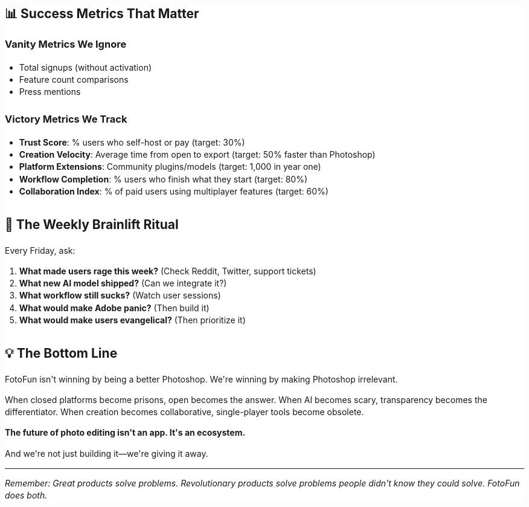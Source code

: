 ## 📊 Success Metrics That Matter

### Vanity Metrics We Ignore
- Total signups (without activation)
- Feature count comparisons
- Press mentions

### Victory Metrics We Track
- **Trust Score**: % users who self-host or pay (target: 30%)
- **Creation Velocity**: Average time from open to export (target: 50% faster than Photoshop)
- **Platform Extensions**: Community plugins/models (target: 1,000 in year one)
- **Workflow Completion**: % users who finish what they start (target: 80%)
- **Collaboration Index**: % of paid users using multiplayer features (target: 60%)

## 🧠 The Weekly Brainlift Ritual

Every Friday, ask:

1. **What made users rage this week?** (Check Reddit, Twitter, support tickets)
2. **What new AI model shipped?** (Can we integrate it?)
3. **What workflow still sucks?** (Watch user sessions)
4. **What would make Adobe panic?** (Then build it)
5. **What would make users evangelical?** (Then prioritize it)

## 💡 The Bottom Line

FotoFun isn't winning by being a better Photoshop. We're winning by making Photoshop irrelevant.

When closed platforms become prisons, open becomes the answer.
When AI becomes scary, transparency becomes the differentiator.
When creation becomes collaborative, single-player tools become obsolete.

**The future of photo editing isn't an app. It's an ecosystem.**

And we're not just building it—we're giving it away.

---

*Remember: Great products solve problems. Revolutionary products solve problems people didn't know they could solve. FotoFun does both.*